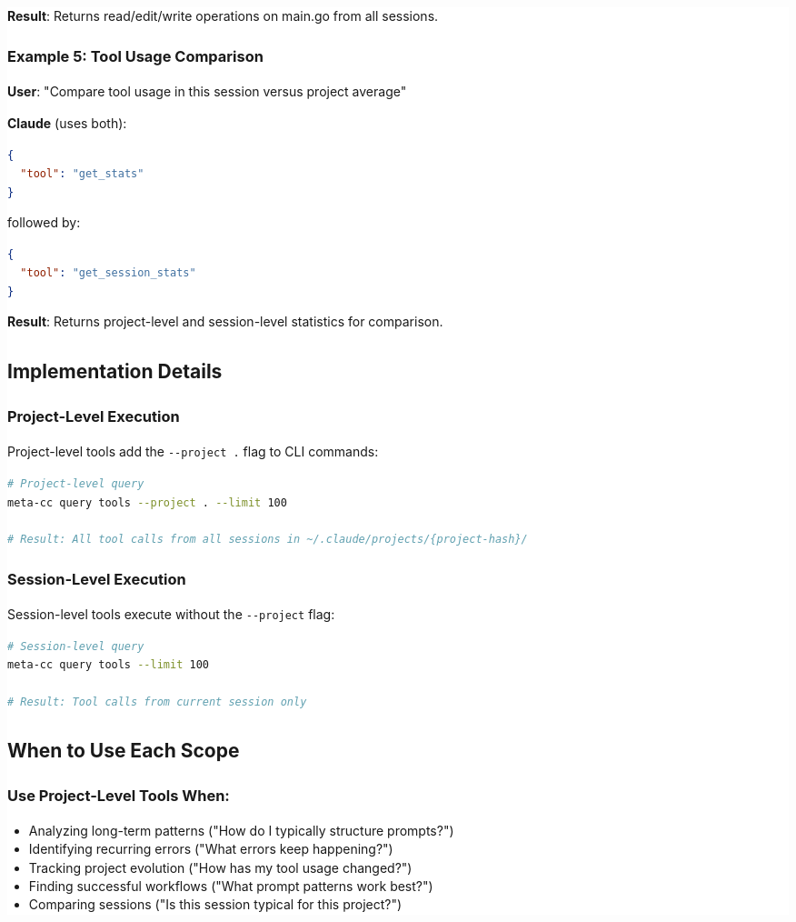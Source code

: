**Result**: Returns read/edit/write operations on main.go from all sessions.

### Example 5: Tool Usage Comparison

**User**: "Compare tool usage in this session versus project average"

**Claude** (uses both):
```json
{
  "tool": "get_stats"
}
```
followed by:
```json
{
  "tool": "get_session_stats"
}
```

**Result**: Returns project-level and session-level statistics for comparison.

## Implementation Details

### Project-Level Execution

Project-level tools add the `--project .` flag to CLI commands:

```bash
# Project-level query
meta-cc query tools --project . --limit 100

# Result: All tool calls from all sessions in ~/.claude/projects/{project-hash}/
```

### Session-Level Execution

Session-level tools execute without the `--project` flag:

```bash
# Session-level query
meta-cc query tools --limit 100

# Result: Tool calls from current session only
```

## When to Use Each Scope

### Use Project-Level Tools When:

- Analyzing long-term patterns ("How do I typically structure prompts?")
- Identifying recurring errors ("What errors keep happening?")
- Tracking project evolution ("How has my tool usage changed?")
- Finding successful workflows ("What prompt patterns work best?")
- Comparing sessions ("Is this session typical for this project?")
